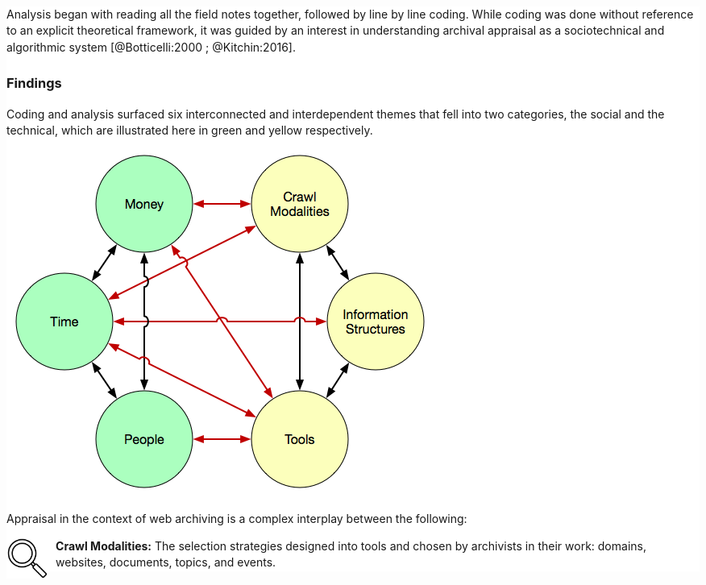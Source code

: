 Analysis began with reading all the field notes together, followed by line by
line coding. While coding was done without reference to an explicit theoretical
framework, it was guided by an interest in understanding archival appraisal as a
sociotechnical and algorithmic system [@Botticelli:2000 ; @Kitchin:2016].

### Findings

Coding and analysis surfaced six interconnected and interdependent themes that
fell into two categories, the social and the technical, which are illustrated
here in green and yellow respectively.

<img class="img-responsive center-block" src="/images/aeri-diagram.png">

Appraisal in the context of web archiving is a complex interplay between the following:

<img src="/images/aeri-search.png" style="float: left; height: 50px; margin-right: 10px;"> **Crawl Modalities:** The selection strategies designed into tools and chosen by archivists in their work: domains, websites, documents, topics, and events.
